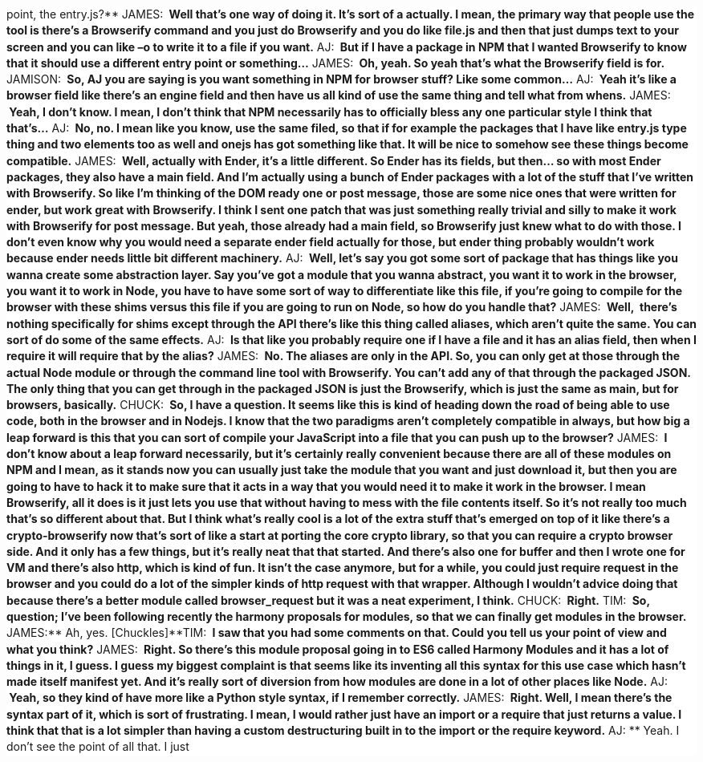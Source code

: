 point, the entry.js?** JAMES: **&nbsp;Well that’s one way of doing it. It’s sort of a actually. I mean, the primary way that people use the tool is there’s a Browserify command and you just do Browserify and you do like file.js and then that just dumps text to your screen and you can like –o to write it to a file if you want.** AJ: **&nbsp;But if I have a package in NPM that I wanted Browserify to know that it should use a different entry point or something…** JAMES: **&nbsp;Oh, yeah. So yeah that’s what the Browserify field is for.** JAMISON: **&nbsp;So, AJ you are saying is you want something in NPM for browser stuff? Like some common…** AJ: **&nbsp;Yeah it’s like a browser field like there’s an engine field and then have us all kind of use the same thing and tell what from whens.** JAMES: **&nbsp;Yeah, I don’t know. I mean, I don’t think that NPM necessarily has to officially bless any one particular style I think that that’s…** AJ: **&nbsp;No, no. I mean like you know, use the same filed, so that if for example the packages that I have like entry.js type thing and two elements too as well and onejs has got something like that. It will be nice to somehow see these things become compatible.** JAMES: **&nbsp;Well, actually with Ender, it’s a little different. So Ender has its fields, but then… so with most Ender packages, they also have a main field. And I’m actually using a bunch of Ender packages with a lot of the stuff that I’ve written with Browserify. So like I’m thinking of the DOM ready one or post message, those are some nice ones that were written for ender, but work great with Browserify. I think I sent one patch that was just something really trivial and silly to make it work with Browserify for post message. But yeah, those already had a main field, so Browserify just knew what to do with those. I don’t even know why you would need a separate ender field actually for those, but ender thing probably wouldn’t work because ender needs little bit different machinery.** AJ: **&nbsp;Well, let’s say you got some sort of package that has things like you wanna create some abstraction layer. Say you’ve got a module that you wanna abstract, you want it to work in the browser, you want it to work in Node, you have to have some sort of way to differentiate like this file, if you’re going to compile for the browser with these shims versus this file if you are going to run on Node, so how do you handle that?** JAMES: **&nbsp;Well,&nbsp; there’s nothing specifically for shims except through the API there’s like this thing called aliases, which aren’t quite the same. You can sort of do some of the same effects.** AJ: **&nbsp;Is that like you probably require one if I have a file and it has an alias field, then when I require it will require that by the alias?** JAMES: **&nbsp;No. The aliases are only in the API. So, you can only get at those through the actual Node module or through the command line tool with Browserify. You can’t add any of that through the packaged JSON. The only thing that you can get through in the packaged JSON is just the Browserify, which is just the same as main, but for browsers, basically.** CHUCK: **&nbsp;So, I have a question. It seems like this is kind of heading down the road of being able to use code, both in the browser and in Nodejs. I know that the two paradigms aren’t completely compatible in always, but how big a leap forward is this that you can sort of compile your JavaScript into a file that you can push up to the browser?** JAMES: **&nbsp;I don’t know about a leap forward necessarily, but it’s certainly really convenient because there are all of these modules on NPM and I mean, as it stands now you can usually just take the module that you want and just download it, but then you are going to have to hack it to make sure that it acts in a way that you would need it to make it work in the browser. I mean Browserify, all it does is it just lets you use that without having to mess with the file contents itself. So it’s not really too much that’s so different about that. But I think what’s really cool is a lot of the extra stuff that’s emerged on top of it like there’s a crypto-browserify now that’s sort of like a start at porting the core crypto library, so that you can require a crypto browser side. And it only has a few things, but it’s really neat that that started. And there’s also one for buffer and then I wrote one for VM and there’s also http, which is kind of fun. It isn’t the case anymore, but for a while, you could just require request in the browser and you could do a lot of the simpler kinds of http request with that wrapper. Although I wouldn’t advice doing that because there’s a better module called browser_request but it was a neat experiment, I think.** CHUCK: **&nbsp;Right.** TIM: **&nbsp;So, question; I’ve been following recently the harmony proposals for modules, so that we can finally get modules in the browser.** JAMES:**&nbsp;Ah, yes. [Chuckles]**TIM: **&nbsp;I saw that you had some comments on that. Could you tell us your point of view and what you think?** JAMES: **&nbsp;Right. So there’s this module proposal going in to ES6 called Harmony Modules and it has a lot of things in it, I guess. I guess my biggest complaint is that seems like its inventing all this syntax for this use case which hasn’t made itself manifest yet. And it’s really sort of diversion from how modules are done in a lot of other places like Node.** AJ: **&nbsp;Yeah, so they kind of have more like a Python style syntax, if I remember correctly.** JAMES: **&nbsp;Right. Well, I mean there’s the syntax part of it, which is sort of frustrating. I mean, I would rather just have an import or a require that just returns a value. I think that that is a lot simpler than having a custom destructuring built in to the import or the require keyword.** AJ: **&nbsp;Yeah. I don’t see the point of all that. I just